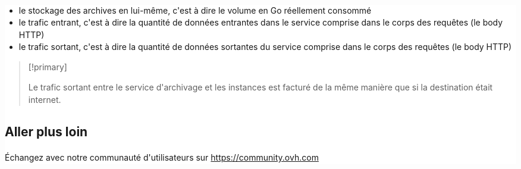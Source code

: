 - le stockage des archives en lui-même, c'est à dire le volume en Go réellement consommé
- le trafic entrant, c'est à dire la quantité de données entrantes dans le service comprise dans le corps des requêtes (le body HTTP)
- le trafic sortant, c'est à dire la quantité de données sortantes du service comprise dans le corps des requêtes (le body HTTP)



> [!primary]
>
> Le trafic sortant entre le service d'archivage et les instances est facturé
> de la même manière que si la destination était internet.
> 

## Aller plus loin
Échangez avec notre communauté d'utilisateurs sur <https://community.ovh.com>
